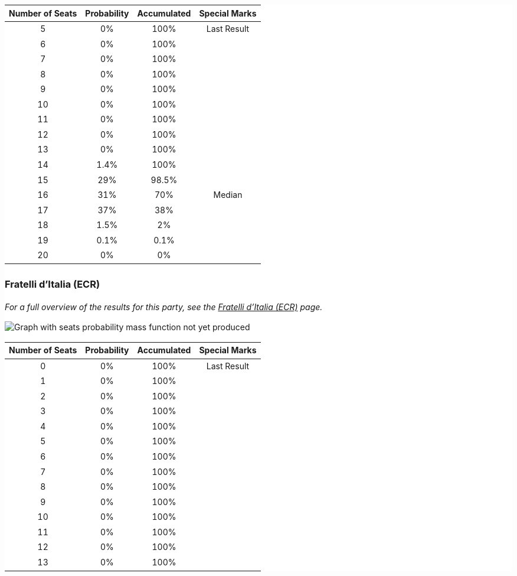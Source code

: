 | Number of Seats | Probability | Accumulated | Special Marks |
|:---------------:|:-----------:|:-----------:|:-------------:|
| 5 | 0% | 100% | Last Result |
| 6 | 0% | 100% |  |
| 7 | 0% | 100% |  |
| 8 | 0% | 100% |  |
| 9 | 0% | 100% |  |
| 10 | 0% | 100% |  |
| 11 | 0% | 100% |  |
| 12 | 0% | 100% |  |
| 13 | 0% | 100% |  |
| 14 | 1.4% | 100% |  |
| 15 | 29% | 98.5% |  |
| 16 | 31% | 70% | Median |
| 17 | 37% | 38% |  |
| 18 | 1.5% | 2% |  |
| 19 | 0.1% | 0.1% |  |
| 20 | 0% | 0% |  |

### Fratelli d’Italia (ECR)

*For a full overview of the results for this party, see the [Fratelli d’Italia (ECR)](party-fratellid’italiaecr.html) page.*

![Graph with seats probability mass function not yet produced](2021-12-16-BiDiMedia-seats-pmf-fratellid’italiaecr.png "Seats Probability Mass Function")

| Number of Seats | Probability | Accumulated | Special Marks |
|:---------------:|:-----------:|:-----------:|:-------------:|
| 0 | 0% | 100% | Last Result |
| 1 | 0% | 100% |  |
| 2 | 0% | 100% |  |
| 3 | 0% | 100% |  |
| 4 | 0% | 100% |  |
| 5 | 0% | 100% |  |
| 6 | 0% | 100% |  |
| 7 | 0% | 100% |  |
| 8 | 0% | 100% |  |
| 9 | 0% | 100% |  |
| 10 | 0% | 100% |  |
| 11 | 0% | 100% |  |
| 12 | 0% | 100% |  |
| 13 | 0% | 100% |  |